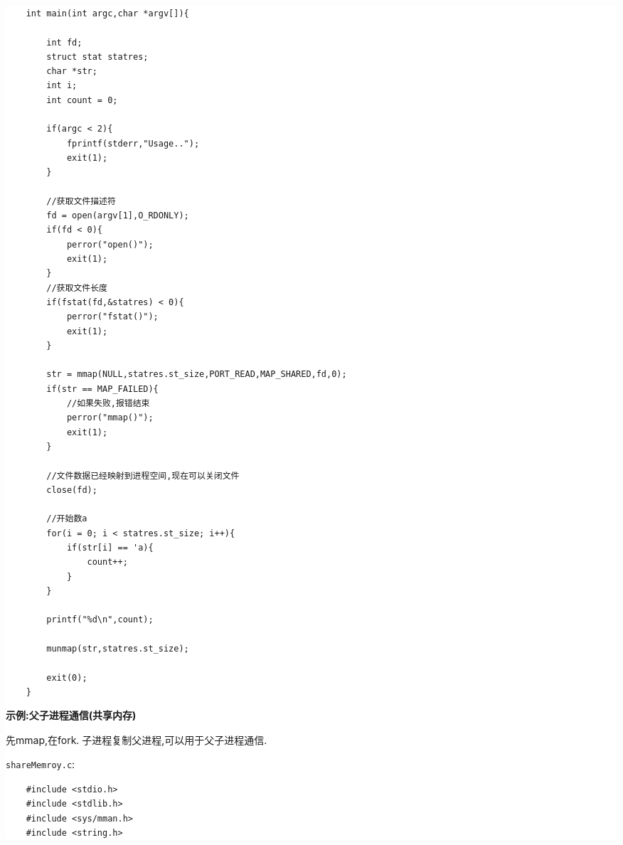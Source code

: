 		int main(int argc,char *argv[]){
			
			int fd;
			struct stat statres;
			char *str;
			int i;
			int count = 0;
			
			if(argc < 2){
				fprintf(stderr,"Usage..");
				exit(1);
			}
			
			//获取文件描述符
			fd = open(argv[1],O_RDONLY);
			if(fd < 0){
				perror("open()");
				exit(1);
			}
			//获取文件长度
			if(fstat(fd,&statres) < 0){
				perror("fstat()");
				exit(1);
			}
			
			str = mmap(NULL,statres.st_size,PORT_READ,MAP_SHARED,fd,0);
			if(str == MAP_FAILED){
				//如果失败,报错结束
				perror("mmap()");
				exit(1);
			}
			
			//文件数据已经映射到进程空间,现在可以关闭文件
			close(fd);
			
			//开始数a
			for(i = 0; i < statres.st_size; i++){
				if(str[i] == 'a){
					count++;
				}
			}
			
			printf("%d\n",count);
			
			munmap(str,statres.st_size);
			
			exit(0);
		}

**示例:父子进程通信(共享内存)**

先mmap,在fork. 子进程复制父进程,可以用于父子进程通信.

`shareMemroy.c`:

		#include <stdio.h>
		#include <stdlib.h>
		#include <sys/mman.h>
		#include <string.h>
		